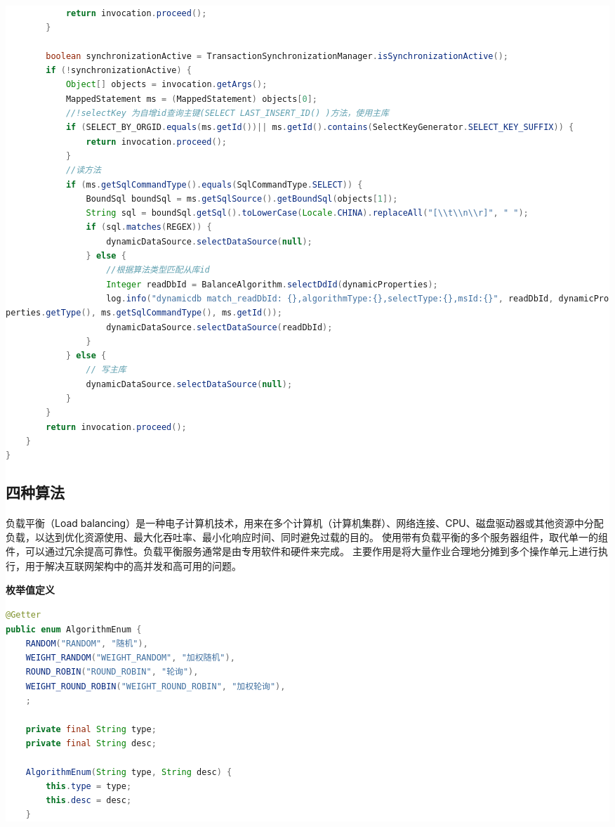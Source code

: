 ```java
            return invocation.proceed();
        }

        boolean synchronizationActive = TransactionSynchronizationManager.isSynchronizationActive();
        if (!synchronizationActive) {
            Object[] objects = invocation.getArgs();
            MappedStatement ms = (MappedStatement) objects[0];
            //!selectKey 为自增id查询主键(SELECT LAST_INSERT_ID() )方法，使用主库
            if (SELECT_BY_ORGID.equals(ms.getId())|| ms.getId().contains(SelectKeyGenerator.SELECT_KEY_SUFFIX)) {
                return invocation.proceed();
            }
            //读方法
            if (ms.getSqlCommandType().equals(SqlCommandType.SELECT)) {
                BoundSql boundSql = ms.getSqlSource().getBoundSql(objects[1]);
                String sql = boundSql.getSql().toLowerCase(Locale.CHINA).replaceAll("[\\t\\n\\r]", " ");
                if (sql.matches(REGEX)) {
                    dynamicDataSource.selectDataSource(null);
                } else {
                    //根据算法类型匹配从库id
                    Integer readDbId = BalanceAlgorithm.selectDdId(dynamicProperties);
                    log.info("dynamicdb match_readDbId: {},algorithmType:{},selectType:{},msId:{}", readDbId, dynamicProperties.getType(), ms.getSqlCommandType(), ms.getId());
                    dynamicDataSource.selectDataSource(readDbId);
                }
            } else {
                // 写主库
                dynamicDataSource.selectDataSource(null);
            }
        }
        return invocation.proceed();
    }
}
```




## 四种算法

负载平衡（Load balancing）是一种电子计算机技术，用来在多个计算机（计算机集群）、网络连接、CPU、磁盘驱动器或其他资源中分配负载，以达到优化资源使用、最大化吞吐率、最小化响应时间、同时避免过载的目的。 使用带有负载平衡的多个服务器组件，取代单一的组件，可以通过冗余提高可靠性。负载平衡服务通常是由专用软件和硬件来完成。 主要作用是将大量作业合理地分摊到多个操作单元上进行执行，用于解决互联网架构中的高并发和高可用的问题。

**枚举值定义**

```java
@Getter
public enum AlgorithmEnum {
    RANDOM("RANDOM", "随机"),
    WEIGHT_RANDOM("WEIGHT_RANDOM", "加权随机"),
    ROUND_ROBIN("ROUND_ROBIN", "轮询"),
    WEIGHT_ROUND_ROBIN("WEIGHT_ROUND_ROBIN", "加权轮询"),
    ;

    private final String type;
    private final String desc;

    AlgorithmEnum(String type, String desc) {
        this.type = type;
        this.desc = desc;
    }

```